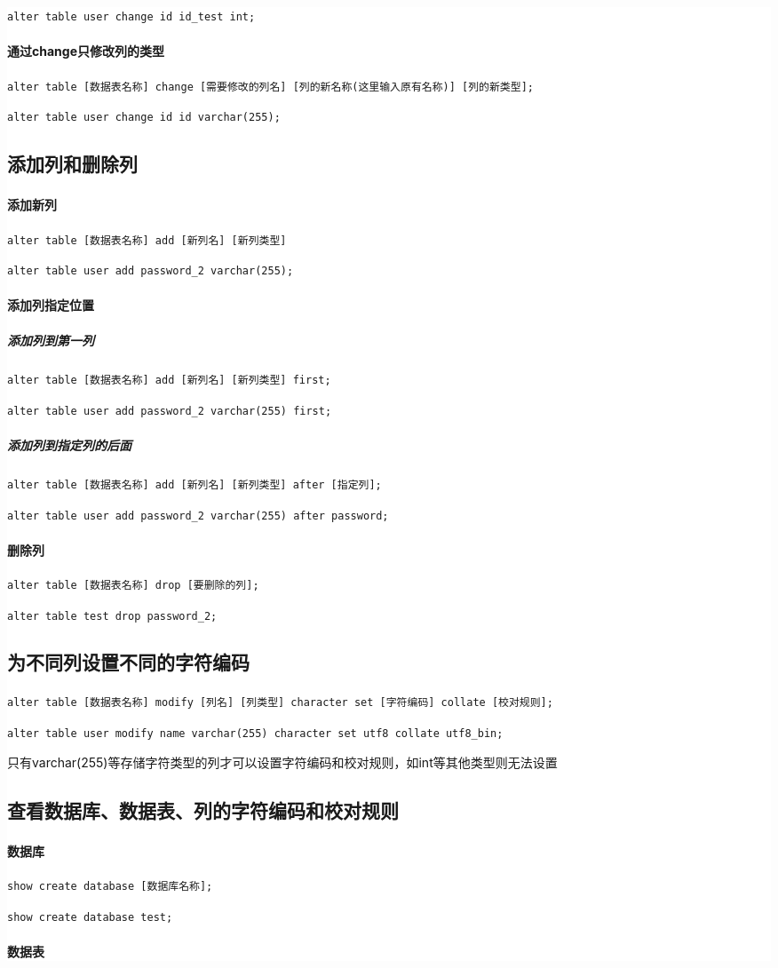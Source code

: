 `alter table user change id id_test int;`

#### 通过change只修改列的类型

`alter table [数据表名称] change [需要修改的列名] [列的新名称(这里输入原有名称)] [列的新类型];`

`alter table user change id id varchar(255);`



## 添加列和删除列

#### 添加新列

`alter table [数据表名称] add [新列名] [新列类型]`

`alter table user add password_2 varchar(255);`

####  添加列指定位置

##### 添加列到第一列

`alter table [数据表名称] add [新列名] [新列类型] first;`

`alter table user add password_2 varchar(255) first;`

##### 添加列到指定列的后面

`alter table [数据表名称] add [新列名] [新列类型] after [指定列];`

`alter table user add password_2 varchar(255) after password;`

#### 删除列

`alter table [数据表名称] drop [要删除的列];`

`alter table test drop password_2;`



## 为不同列设置不同的字符编码

`alter table [数据表名称] modify [列名] [列类型] character set [字符编码] collate [校对规则];`

`alter table user modify name varchar(255) character set utf8 collate utf8_bin;`

只有varchar(255)等存储字符类型的列才可以设置字符编码和校对规则，如int等其他类型则无法设置



## 查看数据库、数据表、列的字符编码和校对规则

#### 数据库

`show create database [数据库名称];`

`show create database test;`

#### 数据表

